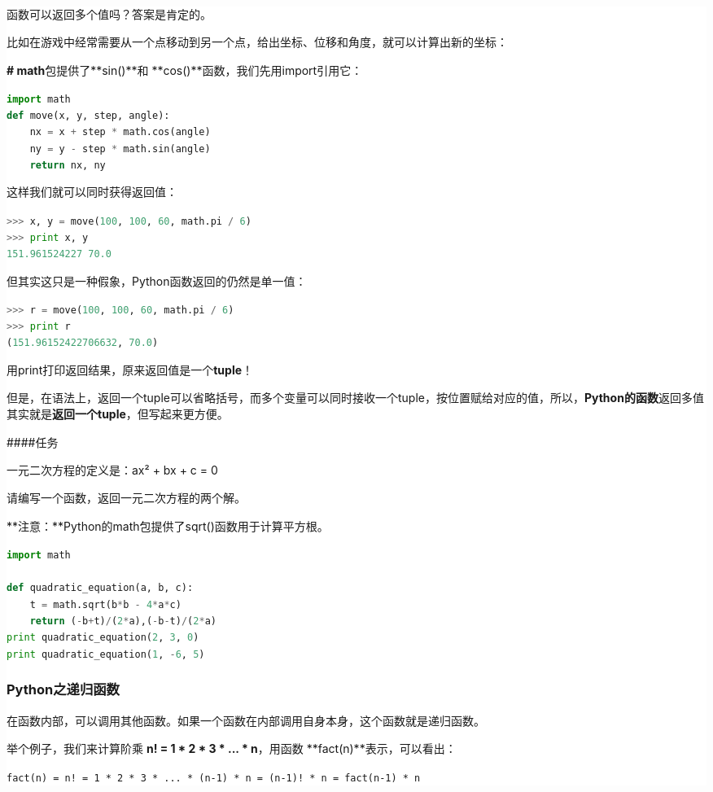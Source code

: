 函数可以返回多个值吗？答案是肯定的。

比如在游戏中经常需要从一个点移动到另一个点，给出坐标、位移和角度，就可以计算出新的坐标：

**# math**包提供了**sin()**和 **cos()**函数，我们先用import引用它：

```python
import math
def move(x, y, step, angle):
    nx = x + step * math.cos(angle)
    ny = y - step * math.sin(angle)
    return nx, ny
```

这样我们就可以同时获得返回值：

```python
>>> x, y = move(100, 100, 60, math.pi / 6)
>>> print x, y
151.961524227 70.0
```

但其实这只是一种假象，Python函数返回的仍然是单一值：

```python
>>> r = move(100, 100, 60, math.pi / 6)
>>> print r
(151.96152422706632, 70.0)
```

用print打印返回结果，原来返回值是一个**tuple**！

但是，在语法上，返回一个tuple可以省略括号，而多个变量可以同时接收一个tuple，按位置赋给对应的值，所以，**Python的函数**返回多值其实就是**返回一个tuple**，但写起来更方便。

####任务

一元二次方程的定义是：ax² + bx + c = 0

请编写一个函数，返回一元二次方程的两个解。

**注意：**Python的math包提供了sqrt()函数用于计算平方根。

~~~python
import math

def quadratic_equation(a, b, c):
    t = math.sqrt(b*b - 4*a*c)
    return (-b+t)/(2*a),(-b-t)/(2*a)
print quadratic_equation(2, 3, 0)
print quadratic_equation(1, -6, 5)
~~~

### Python之递归函数

在函数内部，可以调用其他函数。如果一个函数在内部调用自身本身，这个函数就是递归函数。

举个例子，我们来计算阶乘 **n! = 1 \* 2 * 3 * ... * n**，用函数 **fact(n)**表示，可以看出：

```
fact(n) = n! = 1 * 2 * 3 * ... * (n-1) * n = (n-1)! * n = fact(n-1) * n
```
